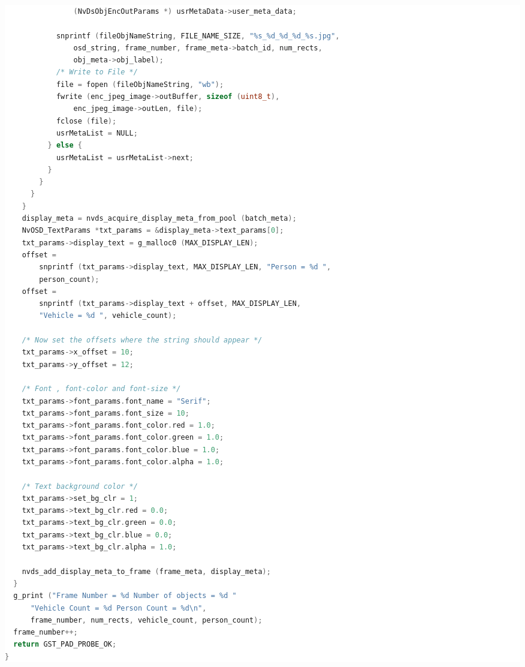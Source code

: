 ```c
                (NvDsObjEncOutParams *) usrMetaData->user_meta_data;

            snprintf (fileObjNameString, FILE_NAME_SIZE, "%s_%d_%d_%d_%s.jpg",
                osd_string, frame_number, frame_meta->batch_id, num_rects,
                obj_meta->obj_label);
            /* Write to File */
            file = fopen (fileObjNameString, "wb");
            fwrite (enc_jpeg_image->outBuffer, sizeof (uint8_t),
                enc_jpeg_image->outLen, file);
            fclose (file);
            usrMetaList = NULL;
          } else {
            usrMetaList = usrMetaList->next;
          }
        }
      }
    }
    display_meta = nvds_acquire_display_meta_from_pool (batch_meta);
    NvOSD_TextParams *txt_params = &display_meta->text_params[0];
    txt_params->display_text = g_malloc0 (MAX_DISPLAY_LEN);
    offset =
        snprintf (txt_params->display_text, MAX_DISPLAY_LEN, "Person = %d ",
        person_count);
    offset =
        snprintf (txt_params->display_text + offset, MAX_DISPLAY_LEN,
        "Vehicle = %d ", vehicle_count);

    /* Now set the offsets where the string should appear */
    txt_params->x_offset = 10;
    txt_params->y_offset = 12;

    /* Font , font-color and font-size */
    txt_params->font_params.font_name = "Serif";
    txt_params->font_params.font_size = 10;
    txt_params->font_params.font_color.red = 1.0;
    txt_params->font_params.font_color.green = 1.0;
    txt_params->font_params.font_color.blue = 1.0;
    txt_params->font_params.font_color.alpha = 1.0;

    /* Text background color */
    txt_params->set_bg_clr = 1;
    txt_params->text_bg_clr.red = 0.0;
    txt_params->text_bg_clr.green = 0.0;
    txt_params->text_bg_clr.blue = 0.0;
    txt_params->text_bg_clr.alpha = 1.0;

    nvds_add_display_meta_to_frame (frame_meta, display_meta);
  }
  g_print ("Frame Number = %d Number of objects = %d "
      "Vehicle Count = %d Person Count = %d\n",
      frame_number, num_rects, vehicle_count, person_count);
  frame_number++;
  return GST_PAD_PROBE_OK;
}
```
